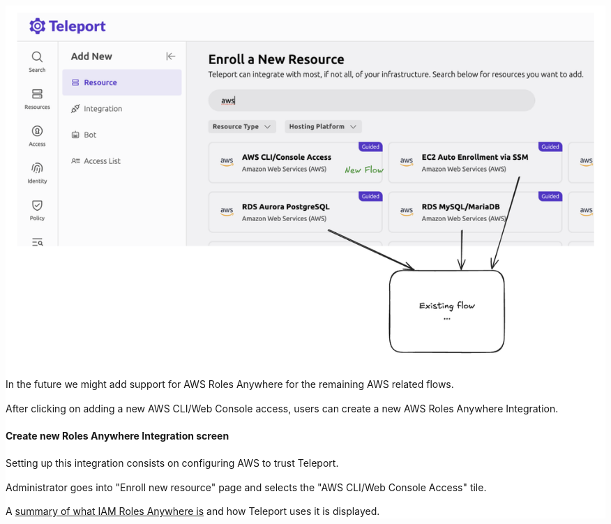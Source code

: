 ![enroll new resource screen](./assets/0204-enroll-new-resource.png)

In the future we might add support for AWS Roles Anywhere for the remaining AWS related flows.

After clicking on adding a new AWS CLI/Web Console access, users can create a new AWS Roles Anywhere Integration.

#### Create new Roles Anywhere Integration screen

Setting up this integration consists on configuring AWS to trust Teleport.

Administrator goes into "Enroll new resource" page and selects the "AWS CLI/Web Console Access" tile.

A [summary of what IAM Roles Anywhere is](https://docs.aws.amazon.com/rolesanywhere/latest/userguide/introduction.html#first-time-user) and how Teleport uses it is displayed.
